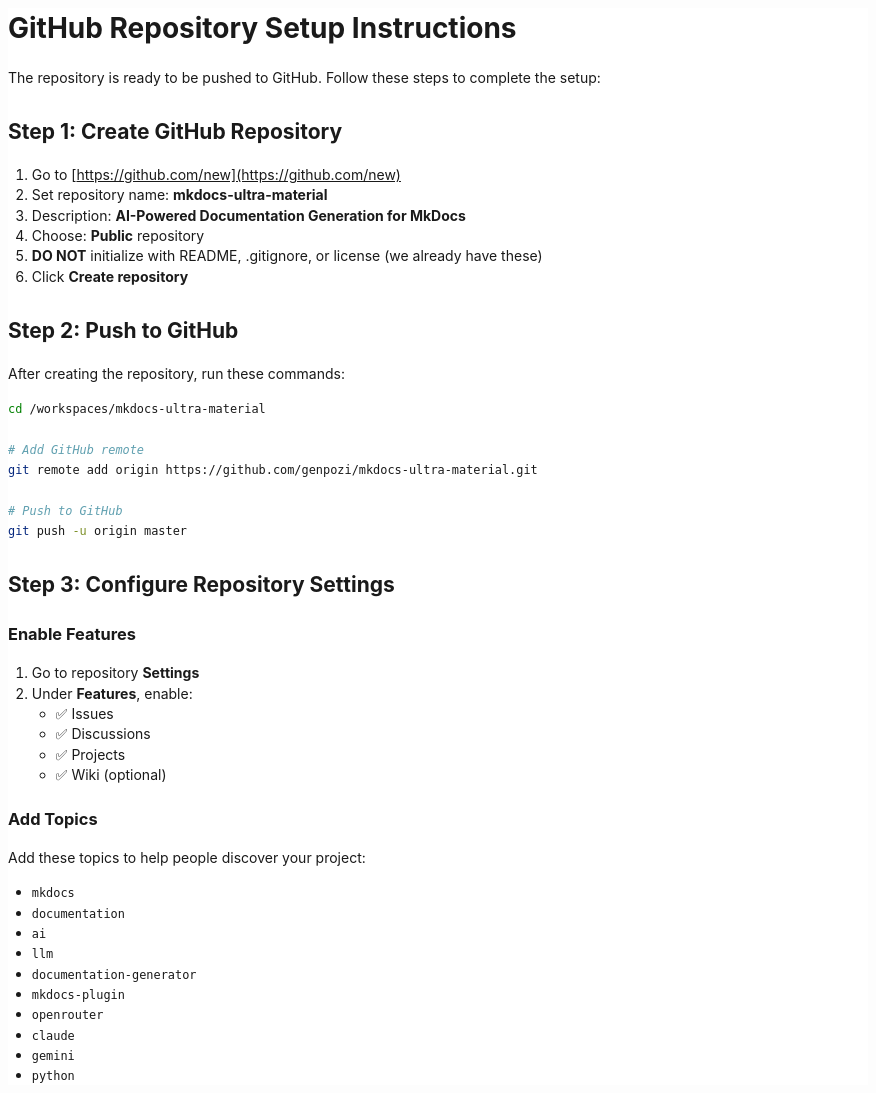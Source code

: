 # GitHub Repository Setup Instructions

The repository is ready to be pushed to GitHub. Follow these steps to complete the setup:

## Step 1: Create GitHub Repository

1. Go to [https://github.com/new](https://github.com/new)
2. Set repository name: **mkdocs-ultra-material**
3. Description: **AI-Powered Documentation Generation for MkDocs**
4. Choose: **Public** repository
5. **DO NOT** initialize with README, .gitignore, or license (we already have these)
6. Click **Create repository**

## Step 2: Push to GitHub

After creating the repository, run these commands:

```bash
cd /workspaces/mkdocs-ultra-material

# Add GitHub remote
git remote add origin https://github.com/genpozi/mkdocs-ultra-material.git

# Push to GitHub
git push -u origin master
```

## Step 3: Configure Repository Settings

### Enable Features

1. Go to repository **Settings**
2. Under **Features**, enable:
   - ✅ Issues
   - ✅ Discussions
   - ✅ Projects
   - ✅ Wiki (optional)

### Add Topics

Add these topics to help people discover your project:
- `mkdocs`
- `documentation`
- `ai`
- `llm`
- `documentation-generator`
- `mkdocs-plugin`
- `openrouter`
- `claude`
- `gemini`
- `python`
